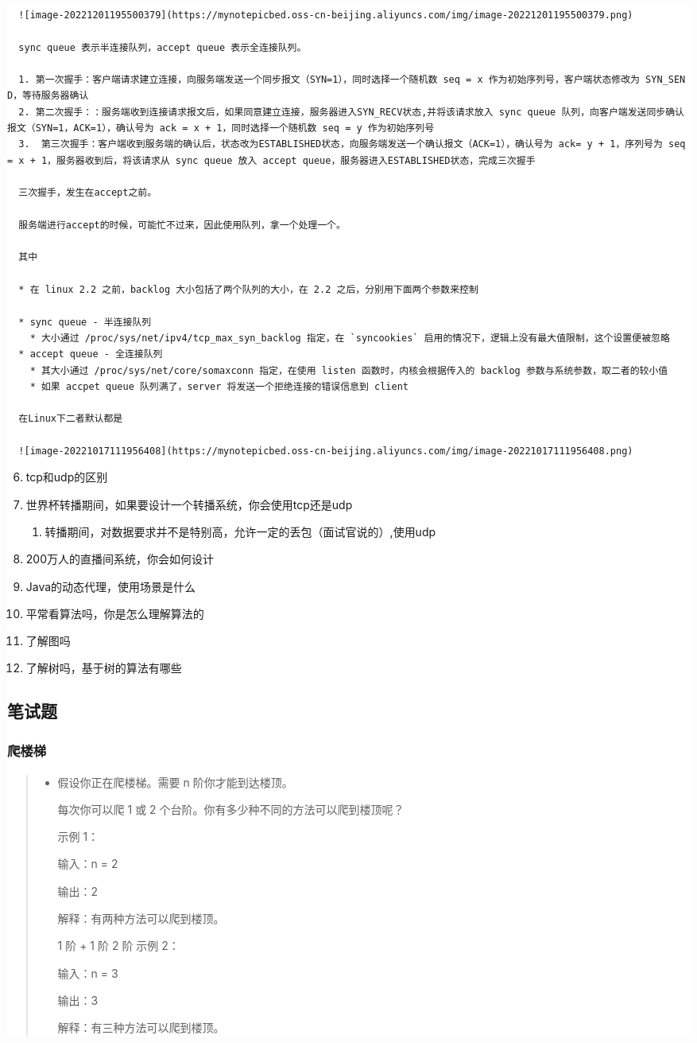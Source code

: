       ![image-20221201195500379](https://mynotepicbed.oss-cn-beijing.aliyuncs.com/img/image-20221201195500379.png)
   
      sync queue 表示半连接队列，accept queue 表示全连接队列。
   
      1. 第一次握手：客户端请求建立连接，向服务端发送一个同步报文（SYN=1），同时选择一个随机数 seq = x 作为初始序列号，客户端状态修改为 SYN_SEND，等待服务器确认
      2. 第二次握手：：服务端收到连接请求报文后，如果同意建立连接，服务器进入SYN_RECV状态,并将该请求放入 sync queue 队列，向客户端发送同步确认报文（SYN=1，ACK=1），确认号为 ack = x + 1，同时选择一个随机数 seq = y 作为初始序列号
      3.  第三次握手：客户端收到服务端的确认后，状态改为ESTABLISHED状态，向服务端发送一个确认报文（ACK=1），确认号为 ack= y + 1，序列号为 seq = x + 1，服务器收到后，将该请求从 sync queue 放入 accept queue，服务器进入ESTABLISHED状态，完成三次握手
   
      三次握手，发生在accept之前。
   
      服务端进行accept的时候，可能忙不过来，因此使用队列，拿一个处理一个。
   
      其中
   
      * 在 linux 2.2 之前，backlog 大小包括了两个队列的大小，在 2.2 之后，分别用下面两个参数来控制
   
      * sync queue - 半连接队列
        * 大小通过 /proc/sys/net/ipv4/tcp_max_syn_backlog 指定，在 `syncookies` 启用的情况下，逻辑上没有最大值限制，这个设置便被忽略
      * accept queue - 全连接队列
        * 其大小通过 /proc/sys/net/core/somaxconn 指定，在使用 listen 函数时，内核会根据传入的 backlog 参数与系统参数，取二者的较小值
        * 如果 accpet queue 队列满了，server 将发送一个拒绝连接的错误信息到 client
   
      在Linux下二者默认都是
   
      ![image-20221017111956408](https://mynotepicbed.oss-cn-beijing.aliyuncs.com/img/image-20221017111956408.png)
   
   6. tcp和udp的区别
   
      
   
   7. 世界杯转播期间，如果要设计一个转播系统，你会使用tcp还是udp
      1. 转播期间，对数据要求并不是特别高，允许一定的丢包（面试官说的）,使用udp
   
   8. 200万人的直播间系统，你会如何设计
   
   9. Java的动态代理，使用场景是什么
   
   10. 平常看算法吗，你是怎么理解算法的
   
   11. 了解图吗
   
   12. 了解树吗，基于树的算法有哪些

## 笔试题

### 爬楼梯

> - 假设你正在爬楼梯。需要 n 阶你才能到达楼顶。
>
>   每次你可以爬 1 或 2 个台阶。你有多少种不同的方法可以爬到楼顶呢？
>
>     示例 1：
>
>   输入：n = 2
>
>   输出：2
>
>   解释：有两种方法可以爬到楼顶。
>
>   1 阶 + 1 阶
>   2 阶
>   示例 2：
>
>   输入：n = 3
>
>   输出：3
>
>   解释：有三种方法可以爬到楼顶。